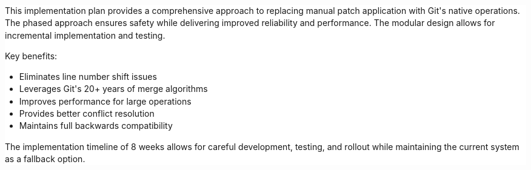 This implementation plan provides a comprehensive approach to replacing manual patch application with Git's native operations. The phased approach ensures safety while delivering improved reliability and performance. The modular design allows for incremental implementation and testing.

Key benefits:
- Eliminates line number shift issues
- Leverages Git's 20+ years of merge algorithms
- Improves performance for large operations
- Provides better conflict resolution
- Maintains full backwards compatibility

The implementation timeline of 8 weeks allows for careful development, testing, and rollout while maintaining the current system as a fallback option.